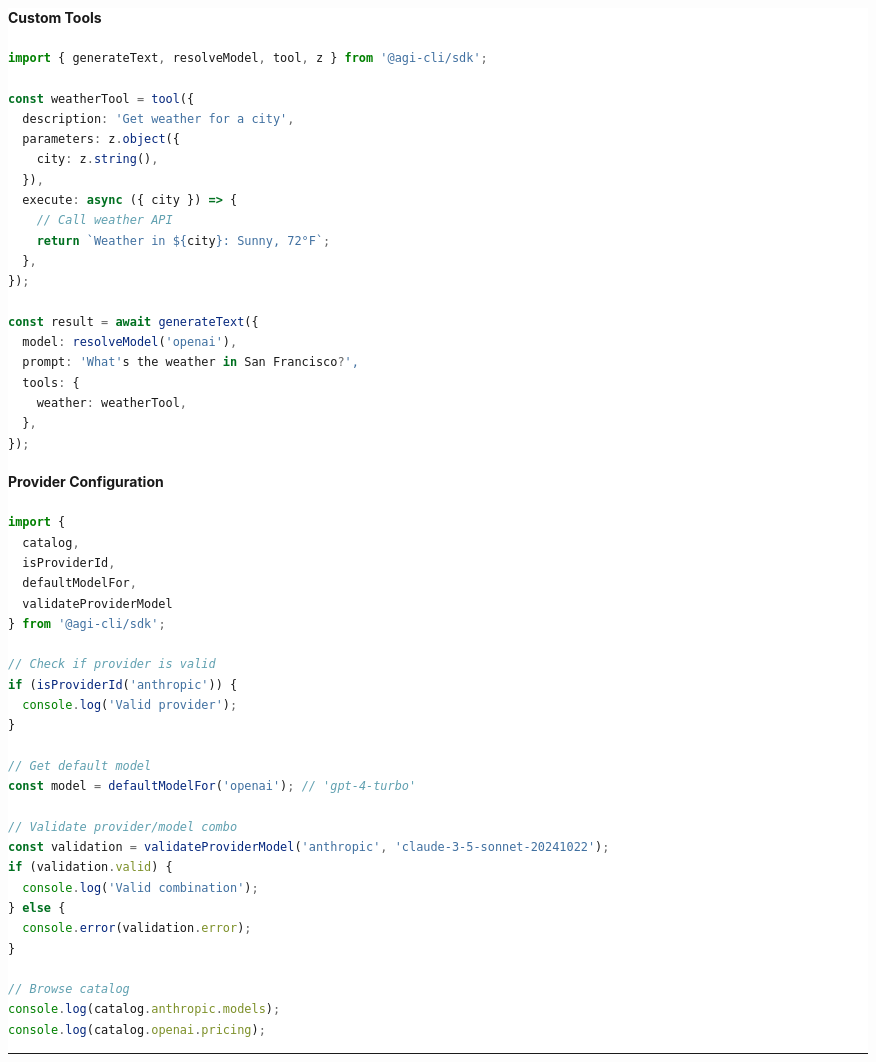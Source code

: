 #### Custom Tools

```typescript
import { generateText, resolveModel, tool, z } from '@agi-cli/sdk';

const weatherTool = tool({
  description: 'Get weather for a city',
  parameters: z.object({
    city: z.string(),
  }),
  execute: async ({ city }) => {
    // Call weather API
    return `Weather in ${city}: Sunny, 72°F`;
  },
});

const result = await generateText({
  model: resolveModel('openai'),
  prompt: 'What's the weather in San Francisco?',
  tools: {
    weather: weatherTool,
  },
});
```

#### Provider Configuration

```typescript
import { 
  catalog, 
  isProviderId, 
  defaultModelFor,
  validateProviderModel 
} from '@agi-cli/sdk';

// Check if provider is valid
if (isProviderId('anthropic')) {
  console.log('Valid provider');
}

// Get default model
const model = defaultModelFor('openai'); // 'gpt-4-turbo'

// Validate provider/model combo
const validation = validateProviderModel('anthropic', 'claude-3-5-sonnet-20241022');
if (validation.valid) {
  console.log('Valid combination');
} else {
  console.error(validation.error);
}

// Browse catalog
console.log(catalog.anthropic.models);
console.log(catalog.openai.pricing);
```

---
